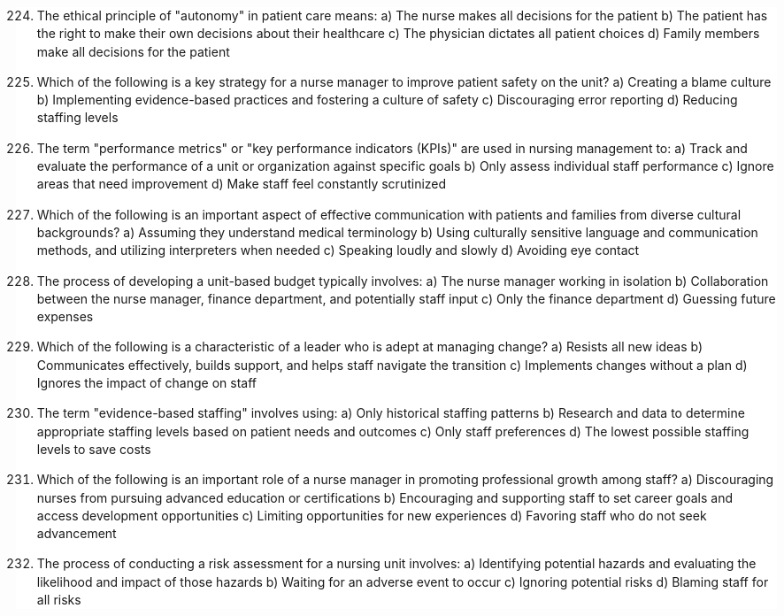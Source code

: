 224. The ethical principle of "autonomy" in patient care means:
    a) The nurse makes all decisions for the patient
    b) The patient has the right to make their own decisions about their healthcare
    c) The physician dictates all patient choices
    d) Family members make all decisions for the patient

225. Which of the following is a key strategy for a nurse manager to improve patient safety on the unit?
    a) Creating a blame culture
    b) Implementing evidence-based practices and fostering a culture of safety
    c) Discouraging error reporting
    d) Reducing staffing levels

226. The term "performance metrics" or "key performance indicators (KPIs)" are used in nursing management to:
    a) Track and evaluate the performance of a unit or organization against specific goals
    b) Only assess individual staff performance
    c) Ignore areas that need improvement
    d) Make staff feel constantly scrutinized

227. Which of the following is an important aspect of effective communication with patients and families from diverse cultural backgrounds?
    a) Assuming they understand medical terminology
    b) Using culturally sensitive language and communication methods, and utilizing interpreters when needed
    c) Speaking loudly and slowly
    d) Avoiding eye contact

228. The process of developing a unit-based budget typically involves:
    a) The nurse manager working in isolation
    b) Collaboration between the nurse manager, finance department, and potentially staff input
    c) Only the finance department
    d) Guessing future expenses

229. Which of the following is a characteristic of a leader who is adept at managing change?
    a) Resists all new ideas
    b) Communicates effectively, builds support, and helps staff navigate the transition
    c) Implements changes without a plan
    d) Ignores the impact of change on staff

230. The term "evidence-based staffing" involves using:
    a) Only historical staffing patterns
    b) Research and data to determine appropriate staffing levels based on patient needs and outcomes
    c) Only staff preferences
    d) The lowest possible staffing levels to save costs

231. Which of the following is an important role of a nurse manager in promoting professional growth among staff?
    a) Discouraging nurses from pursuing advanced education or certifications
    b) Encouraging and supporting staff to set career goals and access development opportunities
    c) Limiting opportunities for new experiences
    d) Favoring staff who do not seek advancement

232. The process of conducting a risk assessment for a nursing unit involves:
    a) Identifying potential hazards and evaluating the likelihood and impact of those hazards
    b) Waiting for an adverse event to occur
    c) Ignoring potential risks
    d) Blaming staff for all risks

